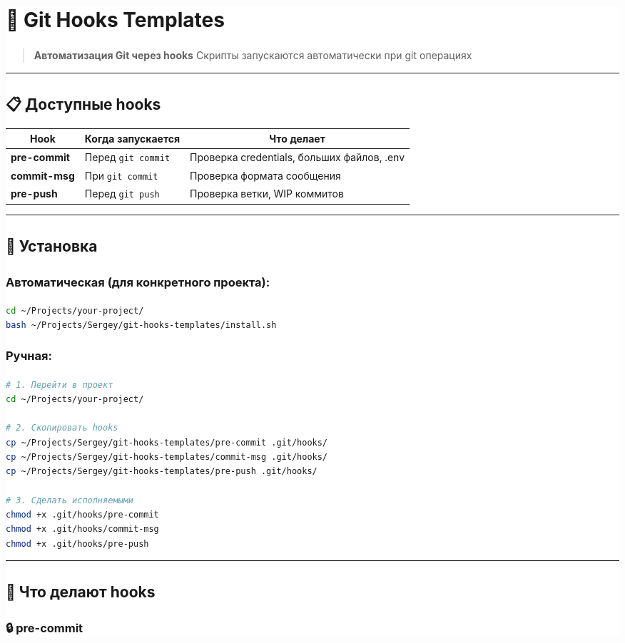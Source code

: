 # 🔧 Git Hooks Templates

> **Автоматизация Git через hooks**
> Скрипты запускаются автоматически при git операциях

---

## 📋 Доступные hooks

| Hook | Когда запускается | Что делает |
|------|-------------------|------------|
| **pre-commit** | Перед `git commit` | Проверка credentials, больших файлов, .env |
| **commit-msg** | При `git commit` | Проверка формата сообщения |
| **pre-push** | Перед `git push` | Проверка ветки, WIP коммитов |

---

## 🚀 Установка

### Автоматическая (для конкретного проекта):

```bash
cd ~/Projects/your-project/
bash ~/Projects/Sergey/git-hooks-templates/install.sh
```

### Ручная:

```bash
# 1. Перейти в проект
cd ~/Projects/your-project/

# 2. Скопировать hooks
cp ~/Projects/Sergey/git-hooks-templates/pre-commit .git/hooks/
cp ~/Projects/Sergey/git-hooks-templates/commit-msg .git/hooks/
cp ~/Projects/Sergey/git-hooks-templates/pre-push .git/hooks/

# 3. Сделать исполняемыми
chmod +x .git/hooks/pre-commit
chmod +x .git/hooks/commit-msg
chmod +x .git/hooks/pre-push
```

---

## 📝 Что делают hooks

### 🔒 pre-commit
